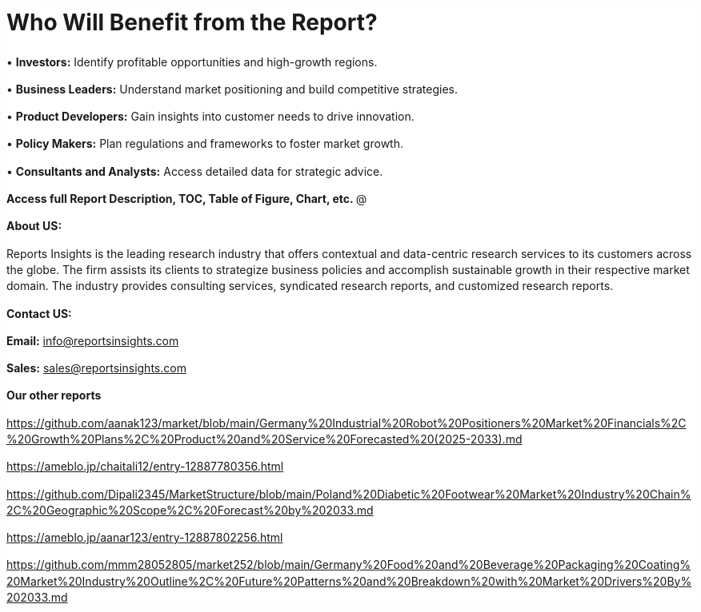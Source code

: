 # <strong>Who Will Benefit from the Report?</strong>

• <strong>Investors:</strong> Identify profitable opportunities and high-growth regions.

• <strong>Business Leaders:</strong> Understand market positioning and build competitive strategies.

• <strong>Product Developers:</strong> Gain insights into customer needs to drive innovation.

• <strong>Policy Makers:</strong> Plan regulations and frameworks to foster market growth.

• <strong>Consultants and Analysts:</strong> Access detailed data for strategic advice.
</ul>
<strong>Access full Report Description, TOC, Table of Figure, Chart, etc. </strong>@  <a href= style=color:#0000ff;></a></font>

<strong><strong>About US</strong>:</strong>

Reports Insights is the leading research industry that offers contextual and data-centric research services to its customers across the globe. The firm assists its clients to strategize business policies and accomplish sustainable growth in their respective market domain. The industry provides consulting services, syndicated research reports, and customized research reports.

<strong>Contact US:</strong>

<p class=""""><b>Email:</b> <a href=mailto:info@reportsinsights.com>info@reportsinsights.com</a></p>
<p class=""""><b>Sales:</b> <a href=mailto:sales@reportsinsights.com>sales@reportsinsights.com</a></p>

<strong>Our other reports</strong>

<a href=https://github.com/aanak123/market/blob/main/Germany%20Industrial%20Robot%20Positioners%20Market%20Financials%2C%20Growth%20Plans%2C%20Product%20and%20Service%20Forecasted%20(2025-2033).md>https://github.com/aanak123/market/blob/main/Germany%20Industrial%20Robot%20Positioners%20Market%20Financials%2C%20Growth%20Plans%2C%20Product%20and%20Service%20Forecasted%20(2025-2033).md</a>

<a href=https://ameblo.jp/chaitali12/entry-12887780356.html>https://ameblo.jp/chaitali12/entry-12887780356.html</a>

<a href=https://github.com/Dipali2345/MarketStructure/blob/main/Poland%20Diabetic%20Footwear%20Market%20Industry%20Chain%2C%20Geographic%20Scope%2C%20Forecast%20by%202033.md>https://github.com/Dipali2345/MarketStructure/blob/main/Poland%20Diabetic%20Footwear%20Market%20Industry%20Chain%2C%20Geographic%20Scope%2C%20Forecast%20by%202033.md</a>

<a href=https://ameblo.jp/aanar123/entry-12887802256.html>https://ameblo.jp/aanar123/entry-12887802256.html</a>

<a href=https://github.com/mmm28052805/market252/blob/main/Germany%20Food%20and%20Beverage%20Packaging%20Coating%20Market%20Industry%20Outline%2C%20Future%20Patterns%20and%20Breakdown%20with%20Market%20Drivers%20By%202033.md>https://github.com/mmm28052805/market252/blob/main/Germany%20Food%20and%20Beverage%20Packaging%20Coating%20Market%20Industry%20Outline%2C%20Future%20Patterns%20and%20Breakdown%20with%20Market%20Drivers%20By%202033.md</a>
